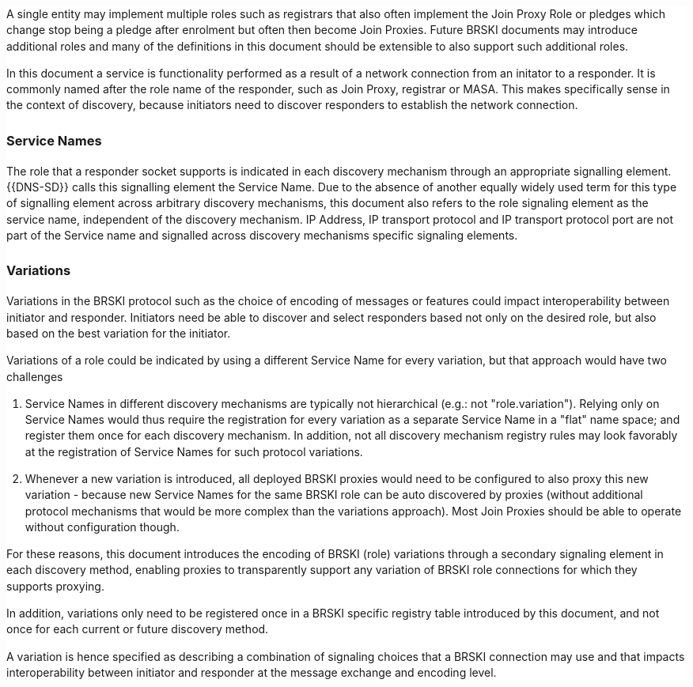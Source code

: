 A single entity may implement multiple roles such as registrars that also often implement
the Join Proxy Role or pledges which change stop being a pledge after enrolment but often
then become Join Proxies. Future BRSKI documents may introduce additional roles and many of the definitions in this
document should be extensible to also support such additional roles.

In this document a service is functionality performed as a result of a network connection
from an initator to a responder. It is commonly named after the role name of the responder,
such as Join Proxy, registrar or MASA. This makes specifically sense in the context of
discovery, because initiators need to discover responders to establish the network connection.

### Service Names

The role that a responder socket supports is indicated in each discovery mechanism through an
appropriate signalling element. {{DNS-SD}} calls this signalling element the Service Name. Due to
the absence of another equally widely used term for this type of signalling element across arbitrary
discovery mechanisms, this document also refers to the role signaling element as the service name,
 independent of the discovery mechanism.  IP Address, IP transport protocol and IP transport
protocol port are not part of the Service name and signalled across discovery mechanisms specific signaling elements.

### Variations

Variations in the BRSKI protocol such as the choice of encoding of messages or features
could impact interoperability between initiator and responder. Initiators
need be able to discover and select responders based not only on the desired role,
but also based on the best variation for the initiator.

Variations of a role could be indicated by using a different Service Name for every variation,
but that approach would have two challenges

1. Service Names in different discovery mechanisms are typically not hierarchical (e.g.: not
   "role.variation"). Relying only on Service Names would thus require the registration for
   every variation as a separate Service Name in a "flat" name space; and register them once for each discovery mechanism.
   In addition, not all discovery mechanism registry rules may look favorably at the registration
   of Service Names for such protocol variations.

2. Whenever a new variation is introduced, all deployed BRSKI proxies would need to be configured
   to also proxy this new variation - because new Service Names for the same BRSKI role can
   be auto discovered by proxies (without additional protocol mechanisms that would be more
   complex than the variations approach). Most Join Proxies should be able to operate without
   configuration though.

For these reasons, this document introduces the encoding of BRSKI (role) variations
through a secondary signaling element in each discovery method, enabling proxies to transparently
support any variation of BRSKI role connections for which they supports proxying.

In addition, variations only need to be registered once in a BRSKI specific registry table introduced
by this document, and not once for each current or future discovery method.

A variation is hence specified as describing a combination of signaling choices that a BRSKI connection may
use and that impacts interoperability between initiator and responder at the message
exchange and encoding level.
